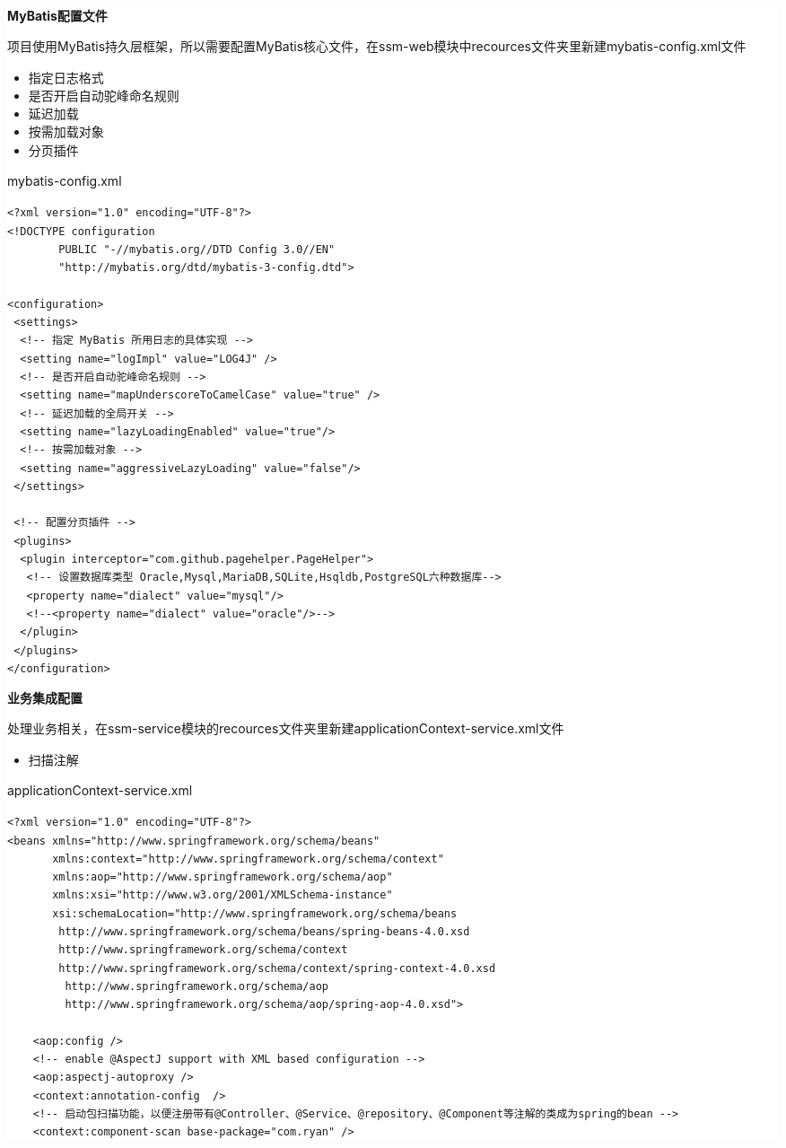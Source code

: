 **MyBatis配置文件**

项目使用MyBatis持久层框架，所以需要配置MyBatis核心文件，在ssm-web模块中recources文件夹里新建mybatis-config.xml文件

- 指定日志格式
- 是否开启自动驼峰命名规则
- 延迟加载
- 按需加载对象
- 分页插件

mybatis-config.xml

```
<?xml version="1.0" encoding="UTF-8"?>
<!DOCTYPE configuration
        PUBLIC "-//mybatis.org//DTD Config 3.0//EN"
        "http://mybatis.org/dtd/mybatis-3-config.dtd">

<configuration>
 <settings>
  <!-- 指定 MyBatis 所用日志的具体实现 -->
  <setting name="logImpl" value="LOG4J" />
  <!-- 是否开启自动驼峰命名规则 -->
  <setting name="mapUnderscoreToCamelCase" value="true" />
  <!-- 延迟加载的全局开关 -->
  <setting name="lazyLoadingEnabled" value="true"/>
  <!-- 按需加载对象 -->
  <setting name="aggressiveLazyLoading" value="false"/>
 </settings>

 <!-- 配置分页插件 -->
 <plugins>
  <plugin interceptor="com.github.pagehelper.PageHelper">
   <!-- 设置数据库类型 Oracle,Mysql,MariaDB,SQLite,Hsqldb,PostgreSQL六种数据库-->
   <property name="dialect" value="mysql"/>
   <!--<property name="dialect" value="oracle"/>-->
  </plugin>
 </plugins>
</configuration>
```

**业务集成配置**

处理业务相关，在ssm-service模块的recources文件夹里新建applicationContext-service.xml文件

- 扫描注解

applicationContext-service.xml

```
<?xml version="1.0" encoding="UTF-8"?>
<beans xmlns="http://www.springframework.org/schema/beans"
	   xmlns:context="http://www.springframework.org/schema/context"
	   xmlns:aop="http://www.springframework.org/schema/aop"
	   xmlns:xsi="http://www.w3.org/2001/XMLSchema-instance"
	   xsi:schemaLocation="http://www.springframework.org/schema/beans
        http://www.springframework.org/schema/beans/spring-beans-4.0.xsd
        http://www.springframework.org/schema/context
        http://www.springframework.org/schema/context/spring-context-4.0.xsd
		 http://www.springframework.org/schema/aop
		 http://www.springframework.org/schema/aop/spring-aop-4.0.xsd">

	<aop:config />
	<!-- enable @AspectJ support with XML based configuration -->
	<aop:aspectj-autoproxy />
	<context:annotation-config  />
	<!-- 启动包扫描功能，以便注册带有@Controller、@Service、@repository、@Component等注解的类成为spring的bean -->
	<context:component-scan base-package="com.ryan" />
```